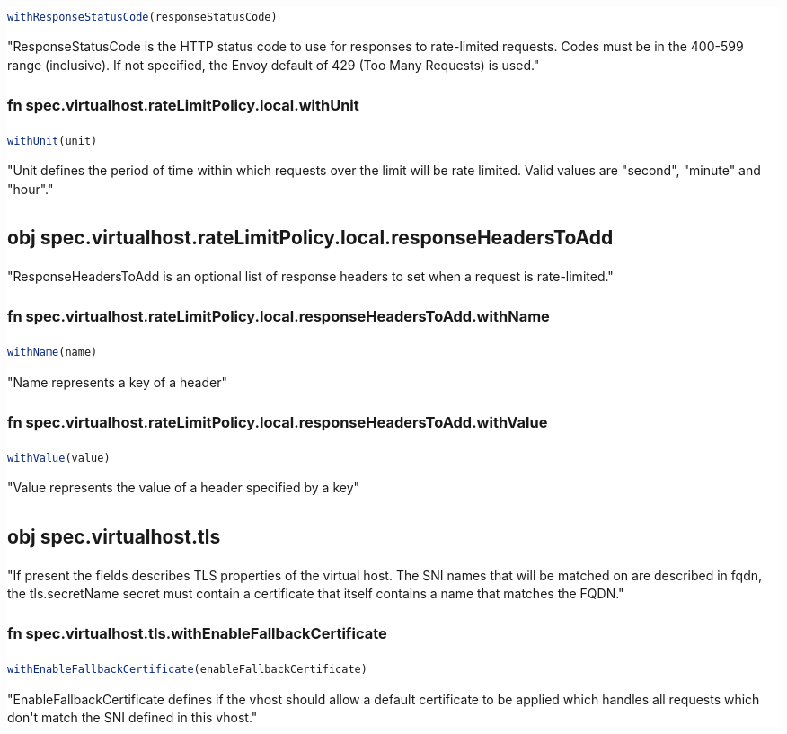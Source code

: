 ```ts
withResponseStatusCode(responseStatusCode)
```

"ResponseStatusCode is the HTTP status code to use for responses to rate-limited requests. Codes must be in the 400-599 range (inclusive). If not specified, the Envoy default of 429 (Too Many Requests) is used."

### fn spec.virtualhost.rateLimitPolicy.local.withUnit

```ts
withUnit(unit)
```

"Unit defines the period of time within which requests over the limit will be rate limited. Valid values are \"second\", \"minute\" and \"hour\"."

## obj spec.virtualhost.rateLimitPolicy.local.responseHeadersToAdd

"ResponseHeadersToAdd is an optional list of response headers to set when a request is rate-limited."

### fn spec.virtualhost.rateLimitPolicy.local.responseHeadersToAdd.withName

```ts
withName(name)
```

"Name represents a key of a header"

### fn spec.virtualhost.rateLimitPolicy.local.responseHeadersToAdd.withValue

```ts
withValue(value)
```

"Value represents the value of a header specified by a key"

## obj spec.virtualhost.tls

"If present the fields describes TLS properties of the virtual host. The SNI names that will be matched on are described in fqdn, the tls.secretName secret must contain a certificate that itself contains a name that matches the FQDN."

### fn spec.virtualhost.tls.withEnableFallbackCertificate

```ts
withEnableFallbackCertificate(enableFallbackCertificate)
```

"EnableFallbackCertificate defines if the vhost should allow a default certificate to be applied which handles all requests which don't match the SNI defined in this vhost."
